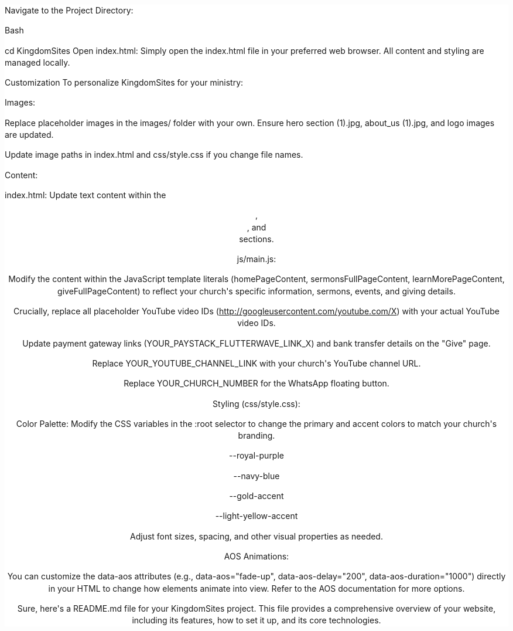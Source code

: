 Navigate to the Project Directory:

Bash

cd KingdomSites
Open index.html:
Simply open the index.html file in your preferred web browser. All content and styling are managed locally.

Customization
To personalize KingdomSites for your ministry:

Images:

Replace placeholder images in the images/ folder with your own. Ensure hero section (1).jpg, about_us (1).jpg, and logo images are updated.

Update image paths in index.html and css/style.css if you change file names.

Content:

index.html: Update text content within the <header>, <main>, and <footer> sections.

js/main.js:

Modify the content within the JavaScript template literals (homePageContent, sermonsFullPageContent, learnMorePageContent, giveFullPageContent) to reflect your church's specific information, sermons, events, and giving details.

Crucially, replace all placeholder YouTube video IDs (http://googleusercontent.com/youtube.com/X) with your actual YouTube video IDs.

Update payment gateway links (YOUR_PAYSTACK_FLUTTERWAVE_LINK_X) and bank transfer details on the "Give" page.

Replace YOUR_YOUTUBE_CHANNEL_LINK with your church's YouTube channel URL.

Replace YOUR_CHURCH_NUMBER for the WhatsApp floating button.

Styling (css/style.css):

Color Palette: Modify the CSS variables in the :root selector to change the primary and accent colors to match your church's branding.

--royal-purple

--navy-blue

--gold-accent

--light-yellow-accent

Adjust font sizes, spacing, and other visual properties as needed.

AOS Animations:

You can customize the data-aos attributes (e.g., data-aos="fade-up", data-aos-delay="200", data-aos-duration="1000") directly in your HTML to change how elements animate into view. Refer to the AOS documentation for more options.

Sure, here's a README.md file for your KingdomSites project. This file provides a comprehensive overview of your website, including its features, how to set it up, and its core technologies.
